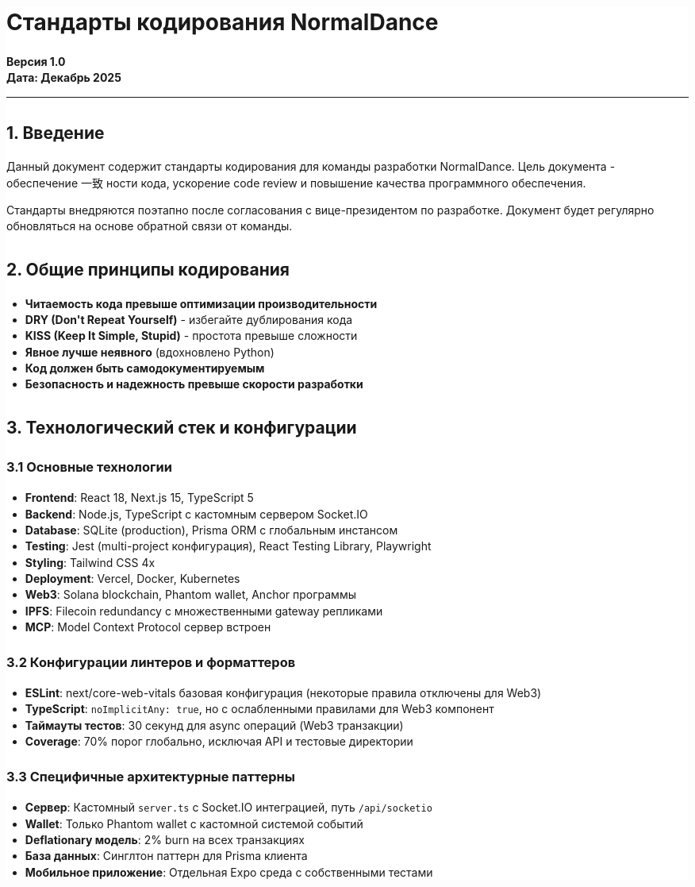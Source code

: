 # Стандарты кодирования NormalDance

**Версия 1.0**  
**Дата: Декабрь 2025**

---

## 1. Введение

Данный документ содержит стандарты кодирования для команды разработки NormalDance. Цель документа - обеспечение 一致 ности кода, ускорение code review и повышение качества программного обеспечения.

Стандарты внедряются поэтапно после согласования с вице-президентом по разработке. Документ будет регулярно обновляться на основе обратной связи от команды.

## 2. Общие принципы кодирования

- **Читаемость кода превыше оптимизации производительности**
- **DRY (Don't Repeat Yourself)** - избегайте дублирования кода
- **KISS (Keep It Simple, Stupid)** - простота превыше сложности
- **Явное лучше неявного** (вдохновлено Python)
- **Код должен быть самодокументируемым**
- **Безопасность и надежность превыше скорости разработки**

## 3. Технологический стек и конфигурации

### 3.1 Основные технологии

- **Frontend**: React 18, Next.js 15, TypeScript 5
- **Backend**: Node.js, TypeScript с кастомным сервером Socket.IO
- **Database**: SQLite (production), Prisma ORM с глобальным инстансом
- **Testing**: Jest (multi-project конфигурация), React Testing Library, Playwright
- **Styling**: Tailwind CSS 4x
- **Deployment**: Vercel, Docker, Kubernetes
- **Web3**: Solana blockchain, Phantom wallet, Anchor программы
- **IPFS**: Filecoin redundancy с множественными gateway репликами
- **MCP**: Model Context Protocol сервер встроен

### 3.2 Конфигурации линтеров и форматтеров

- **ESLint**: next/core-web-vitals базовая конфигурация (некоторые правила отключены для Web3)
- **TypeScript**: `noImplicitAny: true`, но с ослабленными правилами для Web3 компонент
- **Таймауты тестов**: 30 секунд для async операций (Web3 транзакции)
- **Coverage**: 70% порог глобально, исключая API и тестовые директории

### 3.3 Специфичные архитектурные паттерны

- **Сервер**: Кастомный `server.ts` с Socket.IO интеграцией, путь `/api/socketio`
- **Wallet**: Только Phantom wallet с кастомной системой событий
- **Deflationary модель**: 2% burn на всех транзакциях
- **База данных**: Синглтон паттерн для Prisma клиента
- **Мобильное приложение**: Отдельная Expo среда с собственными тестами
